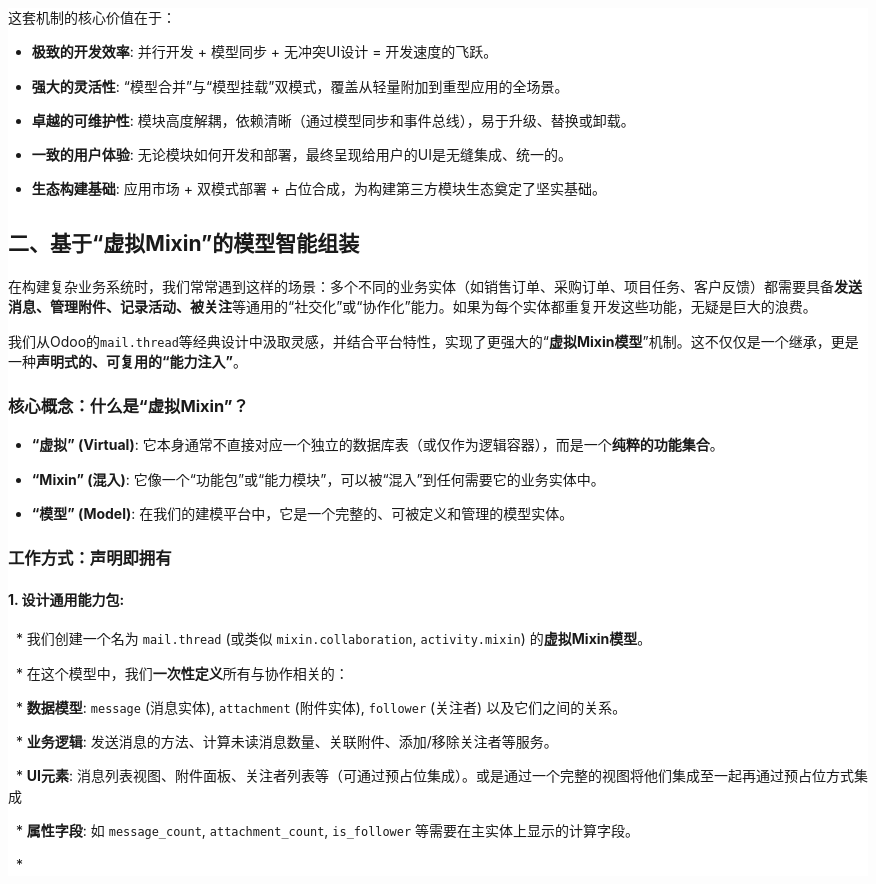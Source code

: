

这套机制的核心价值在于：



* **极致的开发效率**: 并行开发 + 模型同步 + 无冲突UI设计 = 开发速度的飞跃。

* **强大的灵活性**: “模型合并”与“模型挂载”双模式，覆盖从轻量附加到重型应用的全场景。

* **卓越的可维护性**: 模块高度解耦，依赖清晰（通过模型同步和事件总线），易于升级、替换或卸载。

* **一致的用户体验**: 无论模块如何开发和部署，最终呈现给用户的UI是无缝集成、统一的。

* **生态构建基础**: 应用市场 + 双模式部署 + 占位合成，为构建第三方模块生态奠定了坚实基础。







## 二、基于“虚拟Mixin”的模型智能组装



在构建复杂业务系统时，我们常常遇到这样的场景：多个不同的业务实体（如销售订单、采购订单、项目任务、客户反馈）都需要具备**发送消息、管理附件、记录活动、被关注**等通用的“社交化”或“协作化”能力。如果为每个实体都重复开发这些功能，无疑是巨大的浪费。



我们从Odoo的`mail.thread`等经典设计中汲取灵感，并结合平台特性，实现了更强大的“**虚拟Mixin模型**”机制。这不仅仅是一个继承，更是一种**声明式的、可复用的“能力注入”**。



### **核心概念：什么是“虚拟Mixin”？**



*   **“虚拟” (Virtual)**: 它本身通常不直接对应一个独立的数据库表（或仅作为逻辑容器），而是一个**纯粹的功能集合**。

*   **“Mixin” (混入)**: 它像一个“功能包”或“能力模块”，可以被“混入”到任何需要它的业务实体中。

*   **“模型” (Model)**: 在我们的建模平台中，它是一个完整的、可被定义和管理的模型实体。



### **工作方式：声明即拥有**



#### 1.  **设计通用能力包**:

&nbsp;       *   我们创建一个名为 `mail.thread` (或类似 `mixin.collaboration`, `activity.mixin`) 的**虚拟Mixin模型**。

&nbsp;      *   在这个模型中，我们**一次性定义**所有与协作相关的：

&nbsp;       *   **数据模型**: `message` (消息实体), `attachment` (附件实体), `follower` (关注者) 以及它们之间的关系。

&nbsp;       *   **业务逻辑**: 发送消息的方法、计算未读消息数量、关联附件、添加/移除关注者等服务。

&nbsp;       *   **UI元素**: 消息列表视图、附件面板、关注者列表等（可通过预占位集成）。或是通过一个完整的视图将他们集成至一起再通过预占位方式集成

&nbsp;       *   **属性字段**: 如 `message_count`, `attachment_count`, `is_follower` 等需要在主实体上显示的计算字段。

&nbsp;       *
